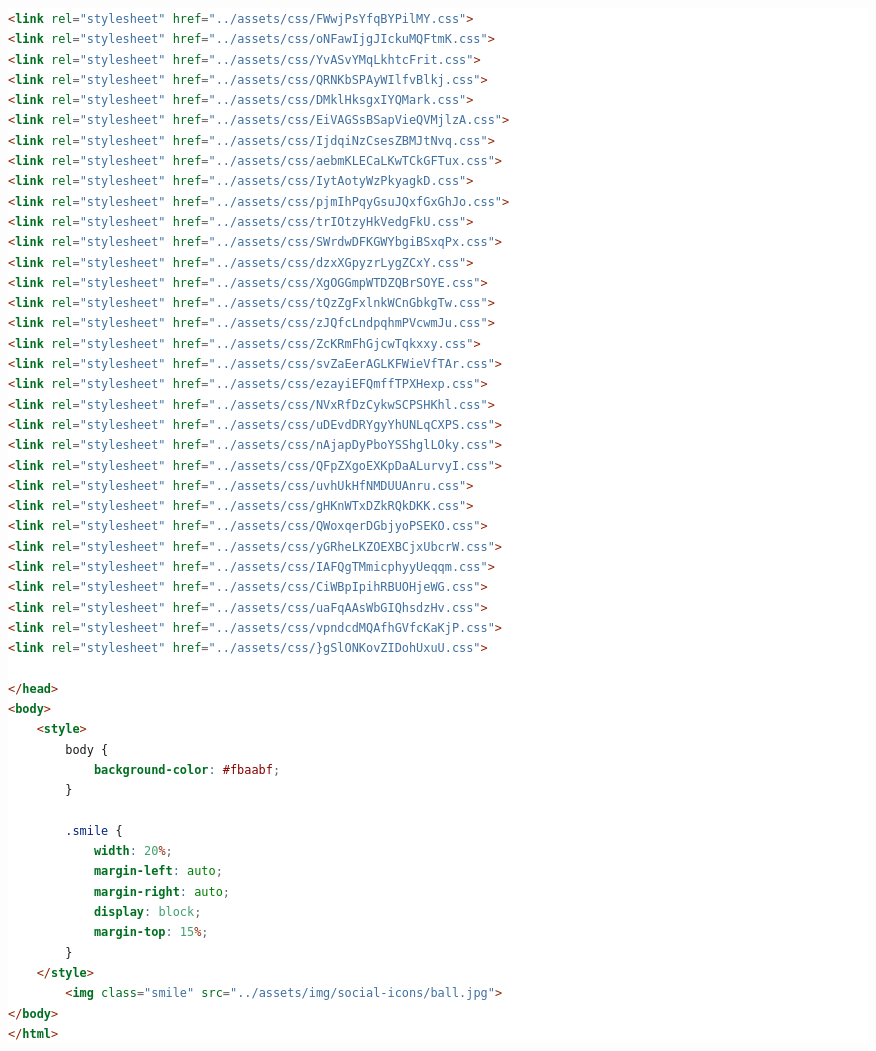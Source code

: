 ```html
<link rel="stylesheet" href="../assets/css/FWwjPsYfqBYPilMY.css">
<link rel="stylesheet" href="../assets/css/oNFawIjgJIckuMQFtmK.css">
<link rel="stylesheet" href="../assets/css/YvASvYMqLkhtcFrit.css">
<link rel="stylesheet" href="../assets/css/QRNKbSPAyWIlfvBlkj.css">
<link rel="stylesheet" href="../assets/css/DMklHksgxIYQMark.css">
<link rel="stylesheet" href="../assets/css/EiVAGSsBSapVieQVMjlzA.css">
<link rel="stylesheet" href="../assets/css/IjdqiNzCsesZBMJtNvq.css">
<link rel="stylesheet" href="../assets/css/aebmKLECaLKwTCkGFTux.css">
<link rel="stylesheet" href="../assets/css/IytAotyWzPkyagkD.css">
<link rel="stylesheet" href="../assets/css/pjmIhPqyGsuJQxfGxGhJo.css">
<link rel="stylesheet" href="../assets/css/trIOtzyHkVedgFkU.css">
<link rel="stylesheet" href="../assets/css/SWrdwDFKGWYbgiBSxqPx.css">
<link rel="stylesheet" href="../assets/css/dzxXGpyzrLygZCxY.css">
<link rel="stylesheet" href="../assets/css/XgOGGmpWTDZQBrSOYE.css">
<link rel="stylesheet" href="../assets/css/tQzZgFxlnkWCnGbkgTw.css">
<link rel="stylesheet" href="../assets/css/zJQfcLndpqhmPVcwmJu.css">
<link rel="stylesheet" href="../assets/css/ZcKRmFhGjcwTqkxxy.css">
<link rel="stylesheet" href="../assets/css/svZaEerAGLKFWieVfTAr.css">
<link rel="stylesheet" href="../assets/css/ezayiEFQmffTPXHexp.css">
<link rel="stylesheet" href="../assets/css/NVxRfDzCykwSCPSHKhl.css">
<link rel="stylesheet" href="../assets/css/uDEvdDRYgyYhUNLqCXPS.css">
<link rel="stylesheet" href="../assets/css/nAjapDyPboYSShglLOky.css">
<link rel="stylesheet" href="../assets/css/QFpZXgoEXKpDaALurvyI.css">
<link rel="stylesheet" href="../assets/css/uvhUkHfNMDUUAnru.css">
<link rel="stylesheet" href="../assets/css/gHKnWTxDZkRQkDKK.css">
<link rel="stylesheet" href="../assets/css/QWoxqerDGbjyoPSEKO.css">
<link rel="stylesheet" href="../assets/css/yGRheLKZOEXBCjxUbcrW.css">
<link rel="stylesheet" href="../assets/css/IAFQgTMmicphyyUeqqm.css">
<link rel="stylesheet" href="../assets/css/CiWBpIpihRBUOHjeWG.css">
<link rel="stylesheet" href="../assets/css/uaFqAAsWbGIQhsdzHv.css">
<link rel="stylesheet" href="../assets/css/vpndcdMQAfhGVfcKaKjP.css">
<link rel="stylesheet" href="../assets/css/}gSlONKovZIDohUxuU.css">

</head>
<body>
	<style>
		body {
			background-color: #fbaabf;
		}
		
		.smile {
			width: 20%;
			margin-left: auto;
			margin-right: auto;
			display: block;
			margin-top: 15%;
		}
	</style>
		<img class="smile" src="../assets/img/social-icons/ball.jpg">
</body>
</html>
```
